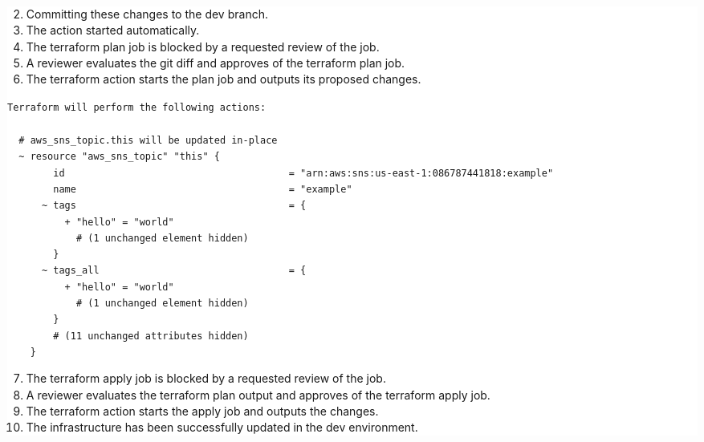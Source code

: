 2. Committing these changes to the dev branch.
3. The action started automatically.
4. The terraform plan job is blocked by a requested review of the job.
5. A reviewer evaluates the git diff and approves of the terraform plan job. 
6. The terraform action starts the plan job and outputs its proposed changes.

```
Terraform will perform the following actions:

  # aws_sns_topic.this will be updated in-place
  ~ resource "aws_sns_topic" "this" {
        id                                       = "arn:aws:sns:us-east-1:086787441818:example"
        name                                     = "example"
      ~ tags                                     = {
          + "hello" = "world"
            # (1 unchanged element hidden)
        }
      ~ tags_all                                 = {
          + "hello" = "world"
            # (1 unchanged element hidden)
        }
        # (11 unchanged attributes hidden)
    }

```

7. The terraform apply job is blocked by a requested review of the job.
8. A reviewer evaluates the terraform plan output and approves of the terraform apply job.
9. The terraform action starts the apply job and outputs the changes.
10. The infrastructure has been successfully updated in the dev environment.
